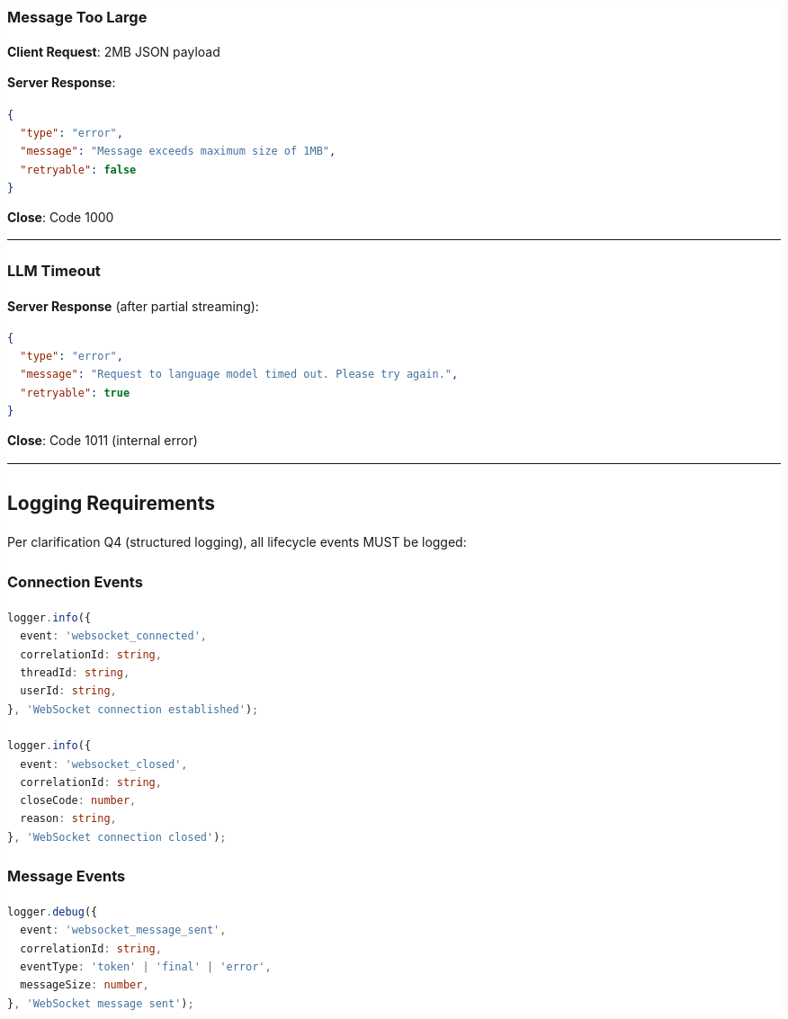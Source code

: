 
### Message Too Large

**Client Request**: 2MB JSON payload

**Server Response**:
```json
{
  "type": "error",
  "message": "Message exceeds maximum size of 1MB",
  "retryable": false
}
```
**Close**: Code 1000

---

### LLM Timeout

**Server Response** (after partial streaming):
```json
{
  "type": "error",
  "message": "Request to language model timed out. Please try again.",
  "retryable": true
}
```
**Close**: Code 1011 (internal error)

---

## Logging Requirements

Per clarification Q4 (structured logging), all lifecycle events MUST be logged:

### Connection Events
```typescript
logger.info({
  event: 'websocket_connected',
  correlationId: string,
  threadId: string,
  userId: string,
}, 'WebSocket connection established');

logger.info({
  event: 'websocket_closed',
  correlationId: string,
  closeCode: number,
  reason: string,
}, 'WebSocket connection closed');
```

### Message Events
```typescript
logger.debug({
  event: 'websocket_message_sent',
  correlationId: string,
  eventType: 'token' | 'final' | 'error',
  messageSize: number,
}, 'WebSocket message sent');
```
